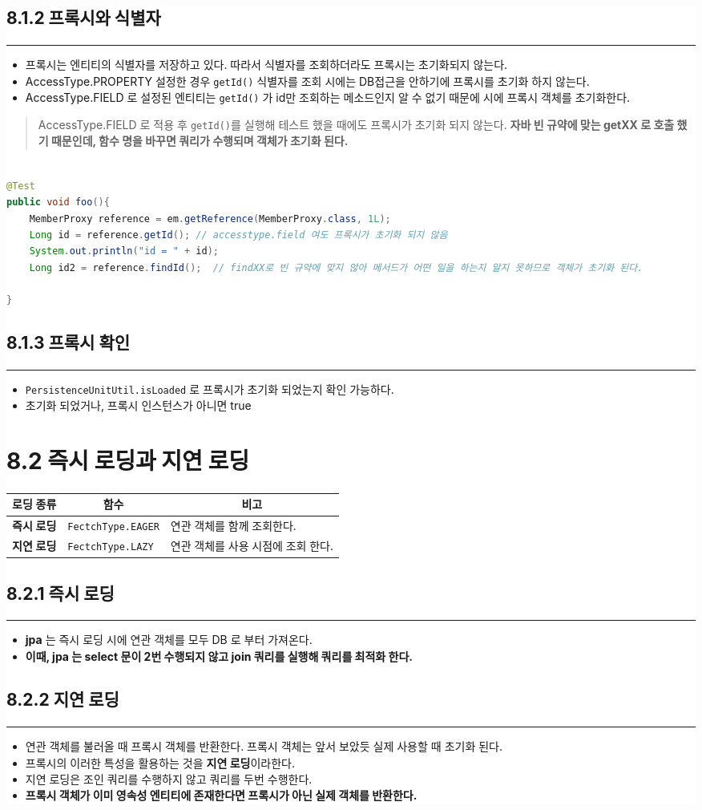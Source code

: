 

## 8.1.2 프록시와 식별자
---
- 프록시는 엔티티의 식별자를 저장하고 있다. 따라서 식별자를 조회하더라도 프록시는 초기화되지 않는다.
- AccessType.PROPERTY 설정한 경우 `getId()` 식별자를 조회 시에는 DB접근을 안하기에 프록시를 초기화 하지 않는다.
- AccessType.FIELD 로 설정된 엔티티는 `getId()` 가 id만 조회하는 메소드인지 알 수 없기 때문에 시에 프록시 객체를 초기화한다.


>
>AccessType.FIELD 로 적용 후 `getId()`를 실행해  테스트 했을 때에도 프록시가 초기화 되지 않는다.
> **자바 빈 규약에 맞는 getXX 로 호출 했기 때문인데, 함수 명을 바꾸면 쿼리가 수행되며 객체가 초기화 된다.**

```java
  
@Test  
public void foo(){  
    MemberProxy reference = em.getReference(MemberProxy.class, 1L);  
    Long id = reference.getId(); // accesstype.field 여도 프록시가 초기화 되지 않음
    System.out.println("id = " + id);  
    Long id2 = reference.findId();  // findXX로 빈 규약에 맞지 않아 메서드가 어떤 일을 하는지 알지 못하므로 객체가 초기화 된다.
  
}
```


## 8.1.3 프록시 확인
--- 
- `PersistenceUnitUtil.isLoaded`  로 프록시가 초기화 되었는지 확인 가능하다.
- 초기화 되었거나, 프록시 인스턴스가 아니면 true


# 8.2 즉시 로딩과 지연 로딩
| 로딩 종류     | 함수                    | 비고                   |
| --------- | --------------------- | -------------------- |
| **즉시 로딩** | `FectchType.EAGER`    | 연관 객체를 함께 조회한다.      |
| **지연 로딩** | `FectchType.LAZY`<br> | 연관 객체를 사용 시점에 조회 한다. |


## 8.2.1 즉시 로딩
---
- **jpa** 는 즉시 로딩 시에 연관 객체를 모두 DB 로 부터 가져온다.
- **이때, jpa 는 select 문이 2번 수행되지 않고 join 쿼리를 실행해 쿼리를 최적화 한다.**


## 8.2.2 지연 로딩
---
- 연관 객체를 불러올 때 프록시 객체를 반환한다. 프록시 객체는 앞서 보았듯 실제 사용할 때 초기화 된다. 
- 프록시의 이러한 특성을 활용하는 것을 **지연 로딩**이라한다.
- 지연 로딩은 조인 쿼리를 수행하지 않고 쿼리를 두번 수행한다.
- **프록시 객체가 이미 영속성 엔티티에 존재한다면 프록시가 아닌 실제 객체를 반환한다.**
